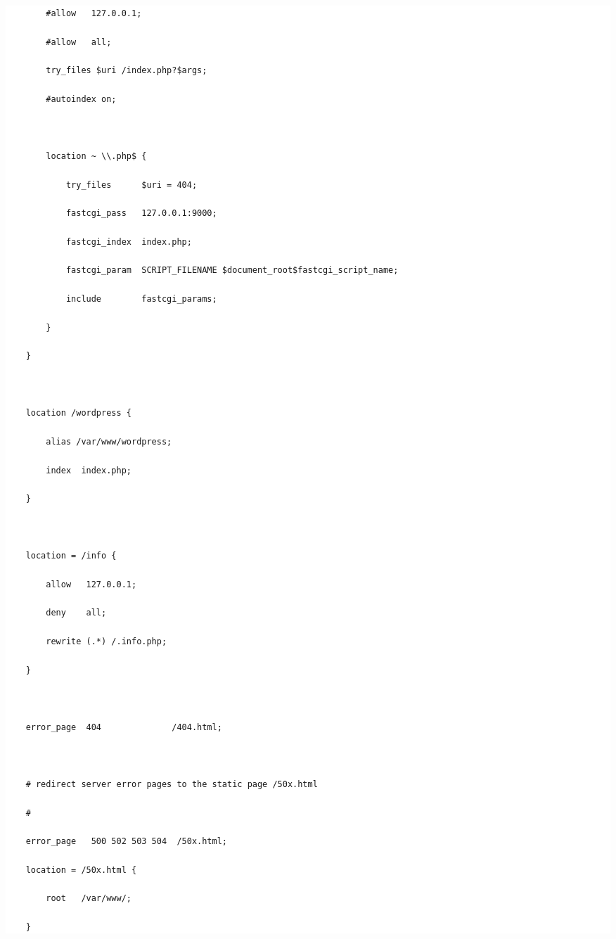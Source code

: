             #allow   127.0.0.1;

            #allow   all;

            try_files $uri /index.php?$args;

            #autoindex on;

  

            location ~ \\.php$ {

                try_files      $uri = 404;

                fastcgi_pass   127.0.0.1:9000;

                fastcgi_index  index.php;

                fastcgi_param  SCRIPT_FILENAME $document_root$fastcgi_script_name;

                include        fastcgi_params;

            }

        }

  

        location /wordpress {

            alias /var/www/wordpress;

            index  index.php;

        }

  

        location = /info {

            allow   127.0.0.1;

            deny    all;

            rewrite (.*) /.info.php;

        }

  

        error_page  404              /404.html;

  

        # redirect server error pages to the static page /50x.html

        #

        error_page   500 502 503 504  /50x.html;

        location = /50x.html {

            root   /var/www/;

        }

  